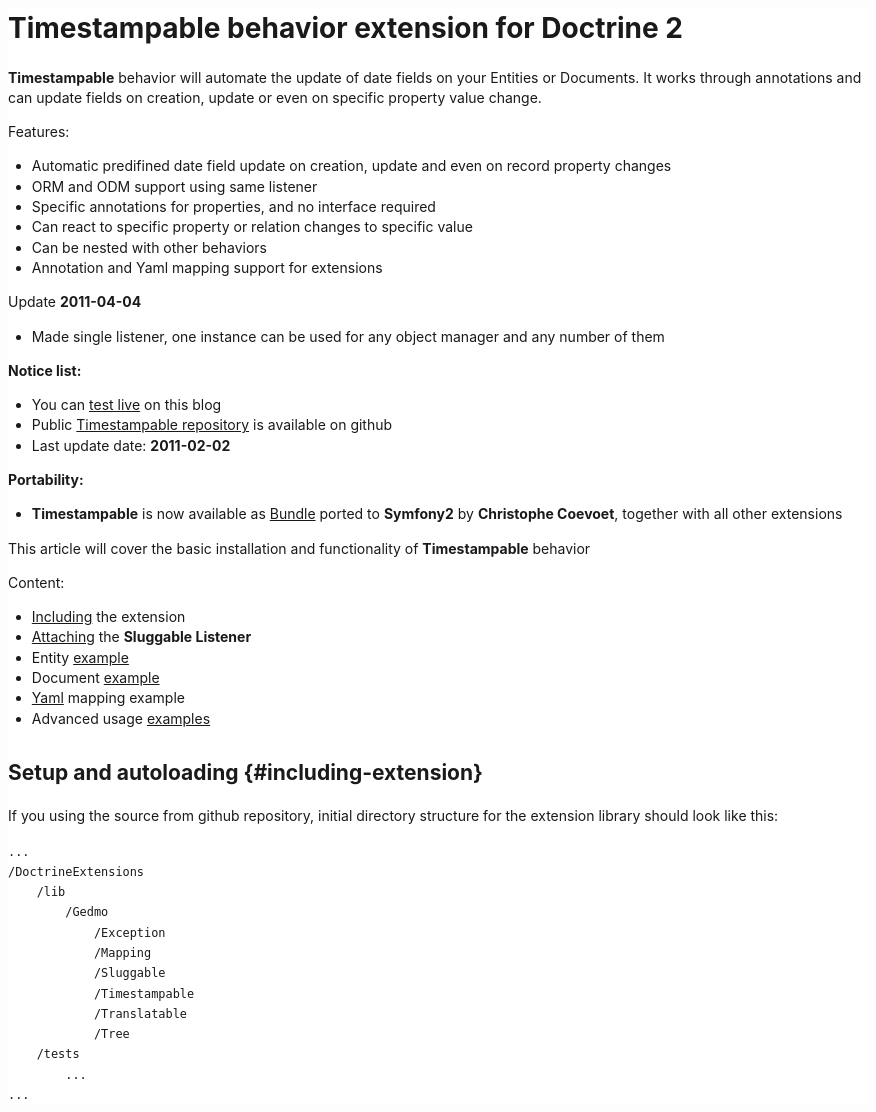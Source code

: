 # Timestampable behavior extension for Doctrine 2

**Timestampable** behavior will automate the update of date fields
on your Entities or Documents. It works through annotations and can update 
fields on creation, update or even on specific property value change.

Features:

- Automatic predifined date field update on creation, update and even on record property changes
- ORM and ODM support using same listener
- Specific annotations for properties, and no interface required
- Can react to specific property or relation changes to specific value 
- Can be nested with other behaviors 
- Annotation and Yaml mapping support for extensions

[blog_test]: http://gediminasm.org/test "Test extensions on this blog"

Update **2011-04-04**
 
- Made single listener, one instance can be used for any object manager
and any number of them

**Notice list:**

- You can [test live][blog_test] on this blog
- Public [Timestampable repository](http://github.com/l3pp4rd/DoctrineExtensions "Timestampable extension on Github") is available on github
- Last update date: **2011-02-02**

**Portability:**

- **Timestampable** is now available as [Bundle](http://github.com/stof/DoctrineExtensionsBundle)
ported to **Symfony2** by **Christophe Coevoet**, together with all other extensions

This article will cover the basic installation and functionality of **Timestampable** behavior

Content:

- [Including](#including-extension) the extension
- [Attaching](#event-listener) the **Sluggable Listener**
- Entity [example](#entity)
- Document [example](#document)
- [Yaml](#yaml) mapping example
- Advanced usage [examples](#advanced-examples)

## Setup and autoloading {#including-extension}

If you using the source from github repository, initial directory structure for
the extension library should look like this:

    ...
    /DoctrineExtensions
        /lib
            /Gedmo
                /Exception
                /Mapping
                /Sluggable
                /Timestampable
                /Translatable
                /Tree
        /tests
            ...
    ...
